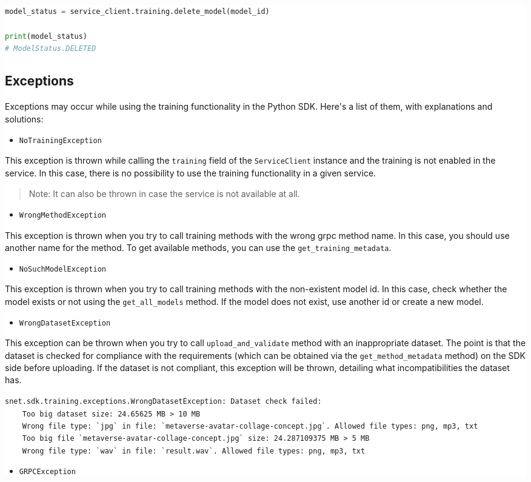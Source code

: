 ```python
model_status = service_client.training.delete_model(model_id)

print(model_status)
# ModelStatus.DELETED
```

## Exceptions

Exceptions may occur while using the training functionality in the Python SDK. Here's a list of them, with 
explanations and solutions:

- `NoTrainingException`

This exception is thrown while calling the `training` field of the `ServiceClient` instance and the training is not 
enabled in the service. In this case, there is no possibility to use the training functionality in a given service.

> Note: It can also be thrown in case the service is not available at all.

- `WrongMethodException`

This exception is thrown when you try to call training methods with the wrong grpc method name. In this case, 
you should use another name for the method. To get available methods, you can use the `get_training_metadata`.

- `NoSuchModelException`

This exception is thrown when you try to call training methods with the non-existent model id. In this case,
check whether the model exists or not using the `get_all_models` method. If the model does not exist, use another 
id or create a new model.

- `WrongDatasetException`

This exception can be thrown when you try to call `upload_and_validate` method with an inappropriate dataset. 
The point is that the dataset is checked for compliance with the requirements (which can be obtained via the 
`get_method_metadata` method) on the SDK side before uploading. If the dataset is not compliant, this exception 
will be thrown, detailing what incompatibilities the dataset has.

```text
snet.sdk.training.exceptions.WrongDatasetException: Dataset check failed:
	Too big dataset size: 24.65625 MB > 10 MB
	Wrong file type: `jpg` in file: `metaverse-avatar-collage-concept.jpg`. Allowed file types: png, mp3, txt
	Too big file `metaverse-avatar-collage-concept.jpg` size: 24.287109375 MB > 5 MB
	Wrong file type: `wav` in file: `result.wav`. Allowed file types: png, mp3, txt
```

- `GRPCException`
